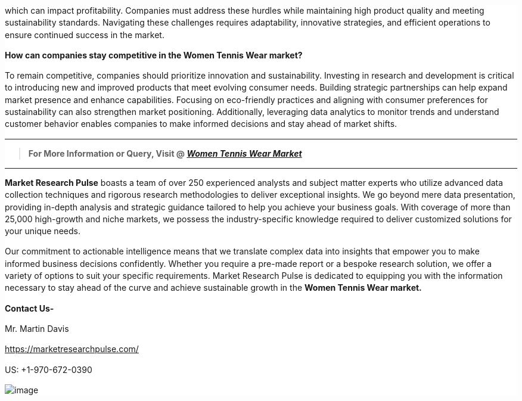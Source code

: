 which can impact profitability. Companies must address these hurdles while maintaining high product quality and meeting sustainability standards. Navigating these challenges requires adaptability, innovative strategies, and efficient operations to ensure continued success in the market.</p><p><strong>How can companies stay competitive in the Women Tennis Wear market?</strong></p><p>To remain competitive, companies should prioritize innovation and sustainability. Investing in research and development is critical to introducing new and improved products that meet evolving consumer needs. Building strategic partnerships can help expand market presence and enhance capabilities. Focusing on eco-friendly practices and aligning with consumer preferences for sustainability can also strengthen market positioning. Additionally, leveraging data analytics to monitor trends and understand customer behavior enables companies to make informed decisions and stay ahead of market shifts.</p><hr /><blockquote><p><strong>For More Information or Query, Visit @&nbsp;<em><a href="https://marketresearchpulse.com/report/60223/women-tennis-wear-market?utm_source=Linkedin&utm_medium=0116">Women Tennis Wear Market</a></em></strong></p></blockquote><hr /><p><strong>Market Research Pulse</strong> boasts a team of over 250 experienced analysts and subject matter experts who utilize advanced data collection techniques and rigorous research methodologies to deliver exceptional insights. We go beyond mere data presentation, providing in-depth analysis and strategic guidance tailored to help you achieve your business goals. With coverage of more than 25,000 high-growth and niche markets, we possess the industry-specific knowledge required to deliver customized solutions for your unique needs.</p><p>Our commitment to actionable intelligence means that we translate complex data into insights that empower you to make informed business decisions confidently. Whether you require a pre-made report or a bespoke research solution, we offer a variety of options to suit your specific requirements. Market Research Pulse is dedicated to equipping you with the information necessary to stay ahead of the curve and achieve sustainable growth in the <strong>Women Tennis Wear market.</strong></p><p><strong>Contact Us-</strong></p><p>Mr. Martin Davis</p><p>https://marketresearchpulse.com/</p><p>US: +1-970-672-0390</p>
![image](https://github.com/user-attachments/assets/c57e8b14-e22d-46ef-b81d-6bf353f2de5f)
